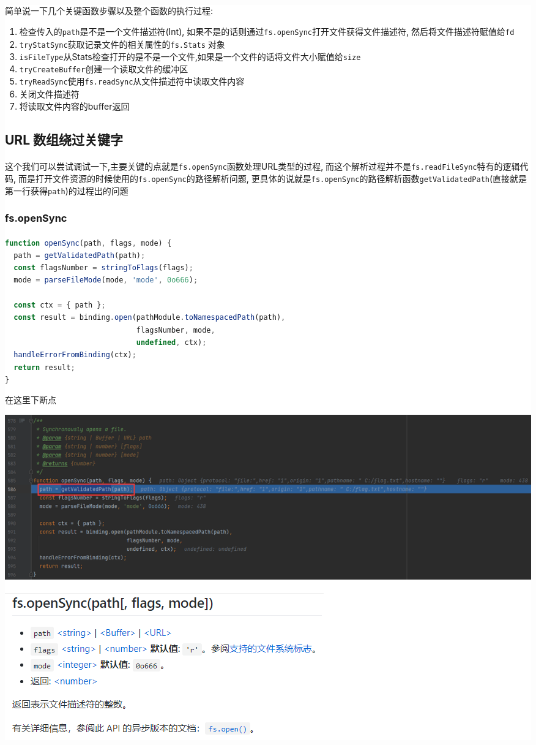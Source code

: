 
简单说一下几个关键函数步骤以及整个函数的执行过程:

1. 检查传入的`path`是不是一个文件描述符(Int), 如果不是的话则通过`fs.openSync`打开文件获得文件描述符, 然后将文件描述符赋值给`fd`
2. `tryStatSync`获取记录文件的相关属性的`fs.Stats` 对象
3. `isFileType`从Stats检查打开的是不是一个文件,如果是一个文件的话将文件大小赋值给`size`
4. `tryCreateBuffer`创建一个读取文件的缓冲区
5. `tryReadSync`使用`fs.readSync`从文件描述符中读取文件内容
6. 关闭文件描述符
7. 将读取文件内容的buffer返回

## URL 数组绕过关键字

这个我们可以尝试调试一下,主要关键的点就是`fs.openSync`函数处理URL类型的过程, 而这个解析过程并不是`fs.readFileSync`特有的逻辑代码, 而是打开文件资源的时候使用的`fs.openSync`的路径解析问题, 更具体的说就是`fs.openSync`的路径解析函数`getValidatedPath`(直接就是第一行获得`path`)的过程出的问题

### fs.openSync

```javascript
function openSync(path, flags, mode) {
  path = getValidatedPath(path);
  const flagsNumber = stringToFlags(flags);
  mode = parseFileMode(mode, 'mode', 0o666);

  const ctx = { path };
  const result = binding.open(pathModule.toNamespacedPath(path),
                              flagsNumber, mode,
                              undefined, ctx);
  handleErrorFromBinding(ctx);
  return result;
}
```

在这里下断点

![image-20221031184319694](picture/attach-c6e89ac2ce40bbf357a2c2b0e9bbe02c76bf29d4.png)

![image-20221031160025853](picture/attach-cc80db301464736e9d9e640fab4a1fa99297fdb9.png)
